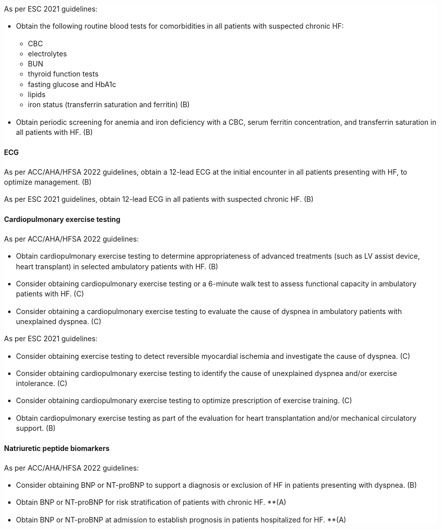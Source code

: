 As per ESC 2021 guidelines:

- Obtain the following routine blood tests for comorbidities in all patients with suspected chronic HF:
  - CBC
  - electrolytes
  - BUN
  - thyroid function tests
  - fasting glucose and HbA1c
  - lipids
  - iron status (transferrin saturation and ferritin) (B)

- Obtain periodic screening for anemia and iron deficiency with a CBC, serum ferritin concentration, and transferrin saturation in all patients with HF. (B)

#### ECG

As per ACC/AHA/HFSA 2022 guidelines, obtain a 12-lead ECG at the initial encounter in all patients presenting with HF, to optimize management. (B)

As per ESC 2021 guidelines, obtain 12-lead ECG in all patients with suspected chronic HF. (B)

#### Cardiopulmonary exercise testing

As per ACC/AHA/HFSA 2022 guidelines:

- Obtain cardiopulmonary exercise testing to determine appropriateness of advanced treatments (such as LV assist device, heart transplant) in selected ambulatory patients with HF. (B)

- Consider obtaining cardiopulmonary exercise testing or a 6-minute walk test to assess functional capacity in ambulatory patients with HF. (C)

- Consider obtaining a cardiopulmonary exercise testing to evaluate the cause of dyspnea in ambulatory patients with unexplained dyspnea. (C)

As per ESC 2021 guidelines:

- Consider obtaining exercise testing to detect reversible myocardial ischemia and investigate the cause of dyspnea. (C)

- Consider obtaining cardiopulmonary exercise testing to identify the cause of unexplained dyspnea and/or exercise intolerance. (C)

- Consider obtaining cardiopulmonary exercise testing to optimize prescription of exercise training. (C)

- Obtain cardiopulmonary exercise testing as part of the evaluation for heart transplantation and/or mechanical circulatory support. (B)

#### Natriuretic peptide biomarkers

As per ACC/AHA/HFSA 2022 guidelines:

- Consider obtaining BNP or NT-proBNP to support a diagnosis or exclusion of HF in patients presenting with dyspnea. (B)

- Obtain BNP or NT-proBNP for risk stratification of patients with chronic HF. **(A)

- Obtain BNP or NT-proBNP at admission to establish prognosis in patients hospitalized for HF. **(A)
